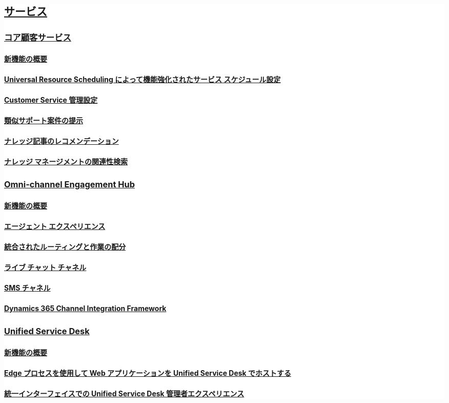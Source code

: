 ## [サービス](service/dynamics365-customer-service/index.md)
### [コア顧客サービス](service/customer-service-core-release-notes/core-overview.md)
#### [新機能の概要](service/customer-service-core-release-notes/planned-features.md)
#### [Universal Resource Scheduling によって機能強化されたサービス スケジュール設定](service/customer-service-core-release-notes/service-scheduling-powered-by-urs.md)
#### [Customer Service 管理設定](service/customer-service-core-release-notes/customer-service-admin-settings.md)
#### [類似サポート案件の提示](service/customer-service-core-release-notes/suggest-similar-cases.md)
#### [ナレッジ記事のレコメンデーション](service/customer-service-core-release-notes/knowledge-article-recommendation.md)
#### [ナレッジ マネージメントの関連性検索](service/customer-service-core-release-notes/relevance-search-for-knowledge-management.md)


### [Omni-channel Engagement Hub](service/customer-service-omni-channel-release-notes/omni-channel-engagement-hub-overview.md)
#### [新機能の概要](service/customer-service-omni-channel-release-notes/planned-features.md)
#### [エージェント エクスペリエンス](service/customer-service-omni-channel-release-notes/agent-experience.md)
#### [統合されたルーティングと作業の配分](service/customer-service-omni-channel-release-notes/unified-routing-work-distribution.md)
#### [ライブ チャット チャネル](service/customer-service-omni-channel-release-notes/chat-channel-omni-channel-engagement-hub.md)
#### [SMS チャネル](service/customer-service-omni-channel-release-notes/sms-channel-omni-channel-engagement-hub.md)
#### [Dynamics 365 Channel Integration Framework](service/customer-service-omni-channel-release-notes/channel-integration-framework.md)
### [Unified Service Desk](service/customer-service-core-release-notes/unified-service-desk/unified-service-desk-overview.md)
#### [新機能の概要](service/customer-service-core-release-notes/unified-service-desk/planned-features.md)
#### [Edge プロセスを使用して Web アプリケーションを Unified Service Desk でホストする](service/customer-service-core-release-notes/unified-service-desk/using-edge-process-hosting-web-applications-in-unified-service-desk.md)
#### [統一インターフェイスでの Unified Service Desk 管理者エクスペリエンス](service/customer-service-core-release-notes/unified-service-desk/unified-service-desk-admin-experience-on-unified-client.md)
